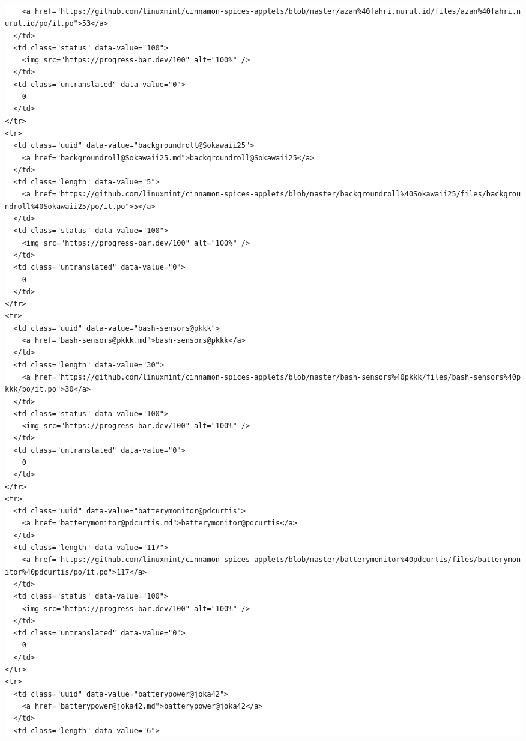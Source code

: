         <a href="https://github.com/linuxmint/cinnamon-spices-applets/blob/master/azan%40fahri.nurul.id/files/azan%40fahri.nurul.id/po/it.po">53</a>
      </td>
      <td class="status" data-value="100">
        <img src="https://progress-bar.dev/100" alt="100%" />
      </td>
      <td class="untranslated" data-value="0">
        0
      </td>
    </tr>
    <tr>
      <td class="uuid" data-value="backgroundroll@Sokawaii25">
        <a href="backgroundroll@Sokawaii25.md">backgroundroll@Sokawaii25</a>
      </td>
      <td class="length" data-value="5">
        <a href="https://github.com/linuxmint/cinnamon-spices-applets/blob/master/backgroundroll%40Sokawaii25/files/backgroundroll%40Sokawaii25/po/it.po">5</a>
      </td>
      <td class="status" data-value="100">
        <img src="https://progress-bar.dev/100" alt="100%" />
      </td>
      <td class="untranslated" data-value="0">
        0
      </td>
    </tr>
    <tr>
      <td class="uuid" data-value="bash-sensors@pkkk">
        <a href="bash-sensors@pkkk.md">bash-sensors@pkkk</a>
      </td>
      <td class="length" data-value="30">
        <a href="https://github.com/linuxmint/cinnamon-spices-applets/blob/master/bash-sensors%40pkkk/files/bash-sensors%40pkkk/po/it.po">30</a>
      </td>
      <td class="status" data-value="100">
        <img src="https://progress-bar.dev/100" alt="100%" />
      </td>
      <td class="untranslated" data-value="0">
        0
      </td>
    </tr>
    <tr>
      <td class="uuid" data-value="batterymonitor@pdcurtis">
        <a href="batterymonitor@pdcurtis.md">batterymonitor@pdcurtis</a>
      </td>
      <td class="length" data-value="117">
        <a href="https://github.com/linuxmint/cinnamon-spices-applets/blob/master/batterymonitor%40pdcurtis/files/batterymonitor%40pdcurtis/po/it.po">117</a>
      </td>
      <td class="status" data-value="100">
        <img src="https://progress-bar.dev/100" alt="100%" />
      </td>
      <td class="untranslated" data-value="0">
        0
      </td>
    </tr>
    <tr>
      <td class="uuid" data-value="batterypower@joka42">
        <a href="batterypower@joka42.md">batterypower@joka42</a>
      </td>
      <td class="length" data-value="6">